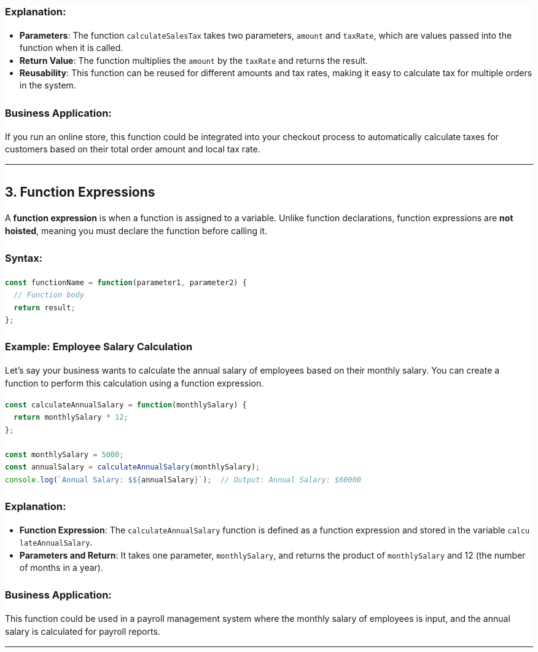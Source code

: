 ### Explanation:
- **Parameters**: The function `calculateSalesTax` takes two parameters, `amount` and `taxRate`, which are values passed into the function when it is called.
- **Return Value**: The function multiplies the `amount` by the `taxRate` and returns the result.
- **Reusability**: This function can be reused for different amounts and tax rates, making it easy to calculate tax for multiple orders in the system.

### Business Application:
If you run an online store, this function could be integrated into your checkout process to automatically calculate taxes for customers based on their total order amount and local tax rate.

---

## 3. Function Expressions

A **function expression** is when a function is assigned to a variable. Unlike function declarations, function expressions are **not hoisted**, meaning you must declare the function before calling it.

### Syntax:

```javascript
const functionName = function(parameter1, parameter2) {
  // Function body
  return result;
};
```

### Example: Employee Salary Calculation

Let’s say your business wants to calculate the annual salary of employees based on their monthly salary. You can create a function to perform this calculation using a function expression.

```javascript
const calculateAnnualSalary = function(monthlySalary) {
  return monthlySalary * 12;
};

const monthlySalary = 5000;
const annualSalary = calculateAnnualSalary(monthlySalary);
console.log(`Annual Salary: $${annualSalary}`);  // Output: Annual Salary: $60000
```

### Explanation:
- **Function Expression**: The `calculateAnnualSalary` function is defined as a function expression and stored in the variable `calculateAnnualSalary`.
- **Parameters and Return**: It takes one parameter, `monthlySalary`, and returns the product of `monthlySalary` and 12 (the number of months in a year).

### Business Application:
This function could be used in a payroll management system where the monthly salary of employees is input, and the annual salary is calculated for payroll reports.

---
